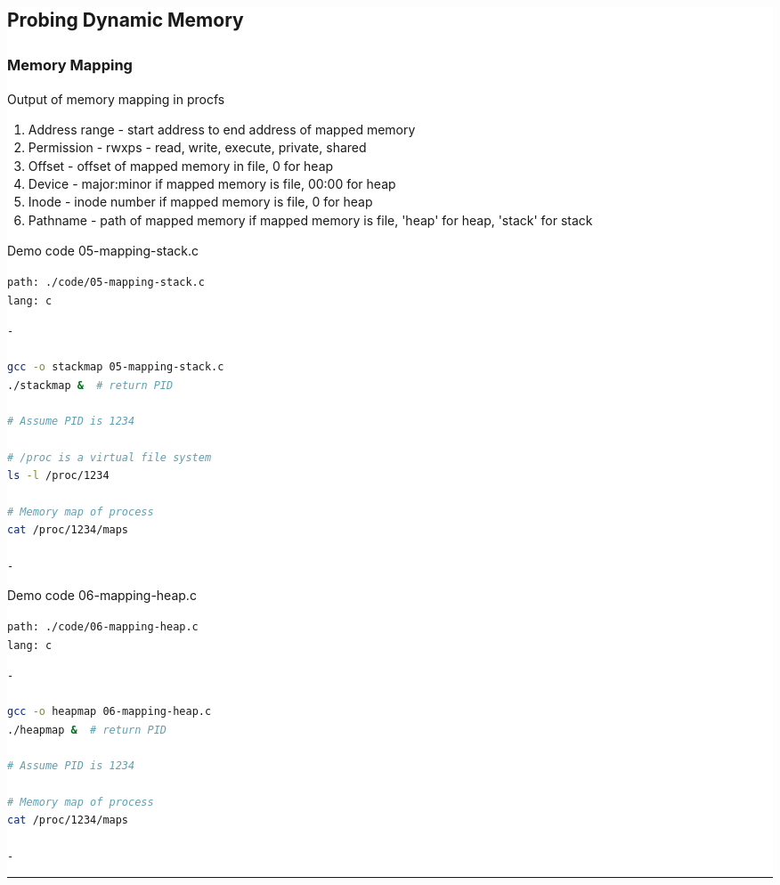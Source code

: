 
## Probing Dynamic Memory

### Memory Mapping

Output of memory mapping in procfs

1. Address range - start address to end address of mapped memory
1. Permission - rwxps - read, write, execute, private, shared
1. Offset - offset of mapped memory in file, 0 for heap
1. Device - major:minor if mapped memory is file, 00:00 for heap
1. Inode - inode number if mapped memory is file, 0 for heap
1. Pathname - path of mapped memory if mapped memory is file, 'heap' for heap, 'stack' for stack

Demo code 05-mapping-stack.c

```file
path: ./code/05-mapping-stack.c
lang: c
```

```bash
-

gcc -o stackmap 05-mapping-stack.c
./stackmap &  # return PID

# Assume PID is 1234

# /proc is a virtual file system
ls -l /proc/1234

# Memory map of process
cat /proc/1234/maps

-
```



Demo code 06-mapping-heap.c

```file
path: ./code/06-mapping-heap.c
lang: c
```

```bash
-

gcc -o heapmap 06-mapping-heap.c
./heapmap &  # return PID

# Assume PID is 1234

# Memory map of process
cat /proc/1234/maps

-
```

---